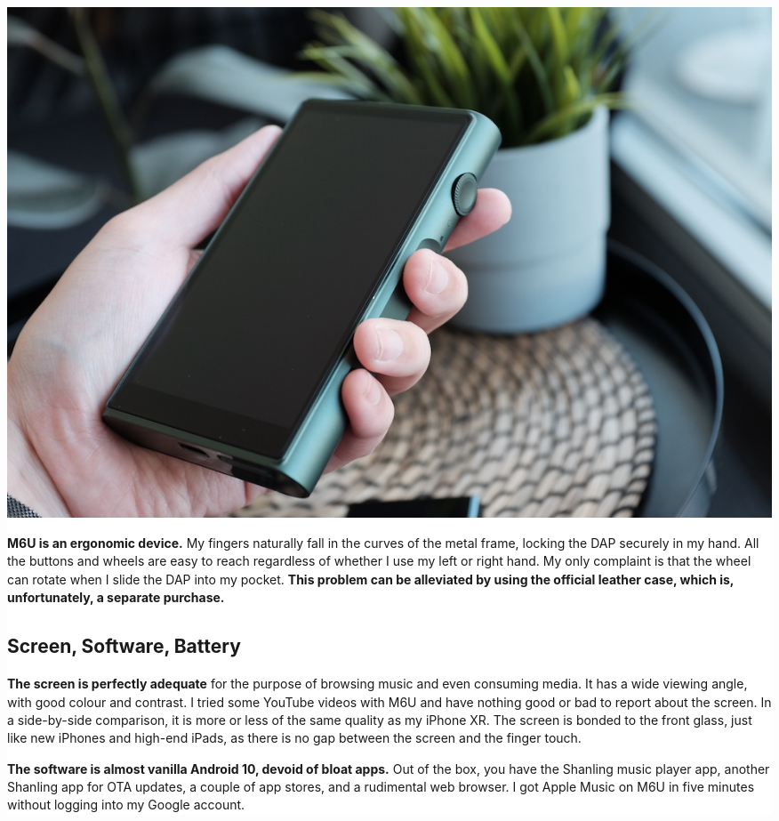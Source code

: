 ![](/assets/images/Shanling-M6U/ShanlingM6U_8.JPG)

**M6U is an ergonomic device.** My fingers naturally fall in the curves of the metal frame, locking the DAP securely in my hand. All the buttons and wheels are easy to reach regardless of whether I use my left or right hand. My only complaint is that the wheel can rotate when I slide the DAP into my pocket. **This problem can be alleviated by using the official leather case, which is, unfortunately, a separate purchase.** 

Screen, Software, Battery
---

**The screen is perfectly adequate** for the purpose of browsing music and even consuming media. It has a wide viewing angle, with good colour and contrast. I tried some YouTube videos with M6U and have nothing good or bad to report about the screen. In a side-by-side comparison, it is more or less of the same quality as my iPhone XR. The screen is bonded to the front glass, just like new iPhones and high-end iPads, as there is no gap between the screen and the finger touch.

**The software is almost vanilla Android 10, devoid of bloat apps.** Out of the box, you have the Shanling music player app, another Shanling app for OTA updates, a couple of app stores, and a rudimental web browser. I got Apple Music on M6U in five minutes without logging into my Google account.
